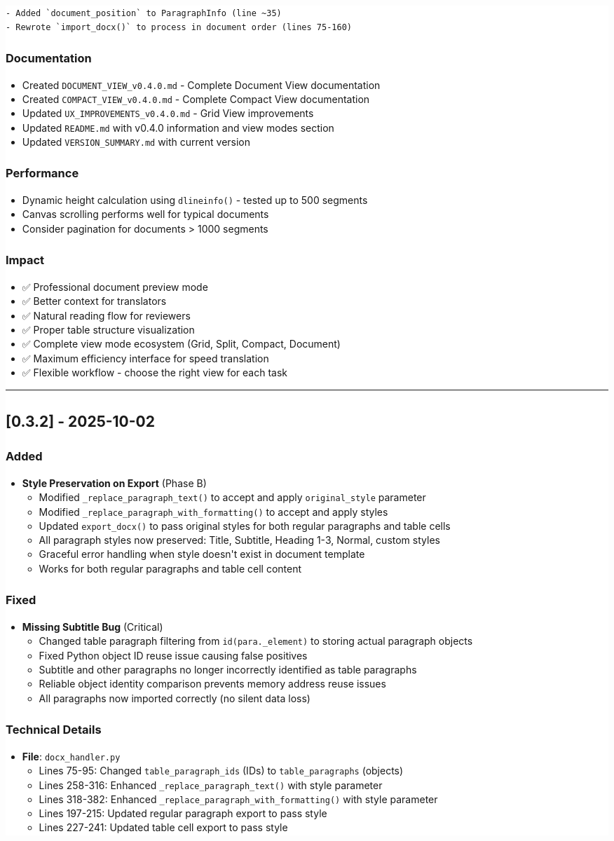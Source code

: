     - Added `document_position` to ParagraphInfo (line ~35)
    - Rewrote `import_docx()` to process in document order (lines 75-160)

### Documentation
- Created `DOCUMENT_VIEW_v0.4.0.md` - Complete Document View documentation
- Created `COMPACT_VIEW_v0.4.0.md` - Complete Compact View documentation
- Updated `UX_IMPROVEMENTS_v0.4.0.md` - Grid View improvements
- Updated `README.md` with v0.4.0 information and view modes section
- Updated `VERSION_SUMMARY.md` with current version

### Performance
- Dynamic height calculation using `dlineinfo()` - tested up to 500 segments
- Canvas scrolling performs well for typical documents
- Consider pagination for documents > 1000 segments

### Impact
- ✅ Professional document preview mode
- ✅ Better context for translators  
- ✅ Natural reading flow for reviewers
- ✅ Proper table structure visualization
- ✅ Complete view mode ecosystem (Grid, Split, Compact, Document)
- ✅ Maximum efficiency interface for speed translation
- ✅ Flexible workflow - choose the right view for each task

---

## [0.3.2] - 2025-10-02

### Added
- **Style Preservation on Export** (Phase B)
  - Modified `_replace_paragraph_text()` to accept and apply `original_style` parameter
  - Modified `_replace_paragraph_with_formatting()` to accept and apply styles
  - Updated `export_docx()` to pass original styles for both regular paragraphs and table cells
  - All paragraph styles now preserved: Title, Subtitle, Heading 1-3, Normal, custom styles
  - Graceful error handling when style doesn't exist in document template
  - Works for both regular paragraphs and table cell content

### Fixed
- **Missing Subtitle Bug** (Critical)
  - Changed table paragraph filtering from `id(para._element)` to storing actual paragraph objects
  - Fixed Python object ID reuse issue causing false positives
  - Subtitle and other paragraphs no longer incorrectly identified as table paragraphs
  - Reliable object identity comparison prevents memory address reuse issues
  - All paragraphs now imported correctly (no silent data loss)

### Technical Details
- **File**: `docx_handler.py`
  - Lines 75-95: Changed `table_paragraph_ids` (IDs) to `table_paragraphs` (objects)
  - Lines 258-316: Enhanced `_replace_paragraph_text()` with style parameter
  - Lines 318-382: Enhanced `_replace_paragraph_with_formatting()` with style parameter
  - Lines 197-215: Updated regular paragraph export to pass style
  - Lines 227-241: Updated table cell export to pass style
